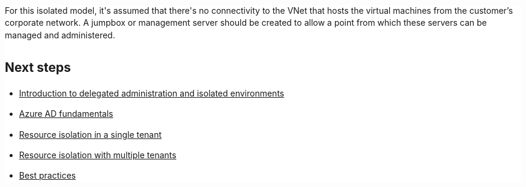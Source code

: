 For this isolated model, it's assumed that there's no connectivity to the VNet that hosts the virtual machines from the customer’s corporate network. A jumpbox or management server should be created to allow a point from which these servers can be managed and administered.

## Next steps

* [Introduction to delegated administration and isolated environments](secure-with-azure-ad-introduction.md)

* [Azure AD fundamentals](secure-with-azure-ad-fundamentals.md)

* [Resource isolation in a single tenant](secure-with-azure-ad-single-tenant.md)

* [Resource isolation with multiple tenants](secure-with-azure-ad-multiple-tenants.md)

* [Best practices](secure-with-azure-ad-best-practices.md)
